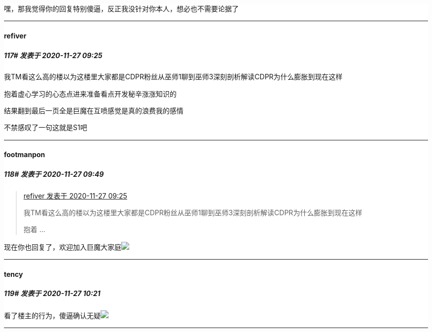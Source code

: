 嘿，那我觉得你的回复特别傻逼，反正我没针对你本人，想必也不需要论据了







*****

####  refiver  
##### 117#       发表于 2020-11-27 09:25




我TM看这么高的楼以为这楼里大家都是CDPR粉丝从巫师1聊到巫师3深刻剖析解读CDPR为什么膨胀到现在这样

抱着虚心学习的心态点进来准备看点开发秘辛涨涨知识的


结果翻到最后一页全是巨魔在互喷感觉是真的浪费我的感情

不禁感叹了一句这就是S1吧







*****

####  footmanpon  
##### 118#       发表于 2020-11-27 09:49



<blockquote><a href="httphttps://bbs.saraba1st.com/2b/forum.php?mod=redirect&amp;goto=findpost&amp;pid=49534077&amp;ptid=1974405" target="_blank">refiver 发表于 2020-11-27 09:25</a>

我TM看这么高的楼以为这楼里大家都是CDPR粉丝从巫师1聊到巫师3深刻剖析解读CDPR为什么膨胀到现在这样

抱着 ...</blockquote>
现在你也回复了，欢迎加入巨魔大家庭<img src="https://static.saraba1st.com/image/smiley/face2017/067.png" referrerpolicy="no-referrer">







*****

####  tency  
##### 119#       发表于 2020-11-27 10:21




看了楼主的行为，傻逼确认无疑<img src="https://static.saraba1st.com/image/smiley/face2017/065.png" referrerpolicy="no-referrer">







*****
